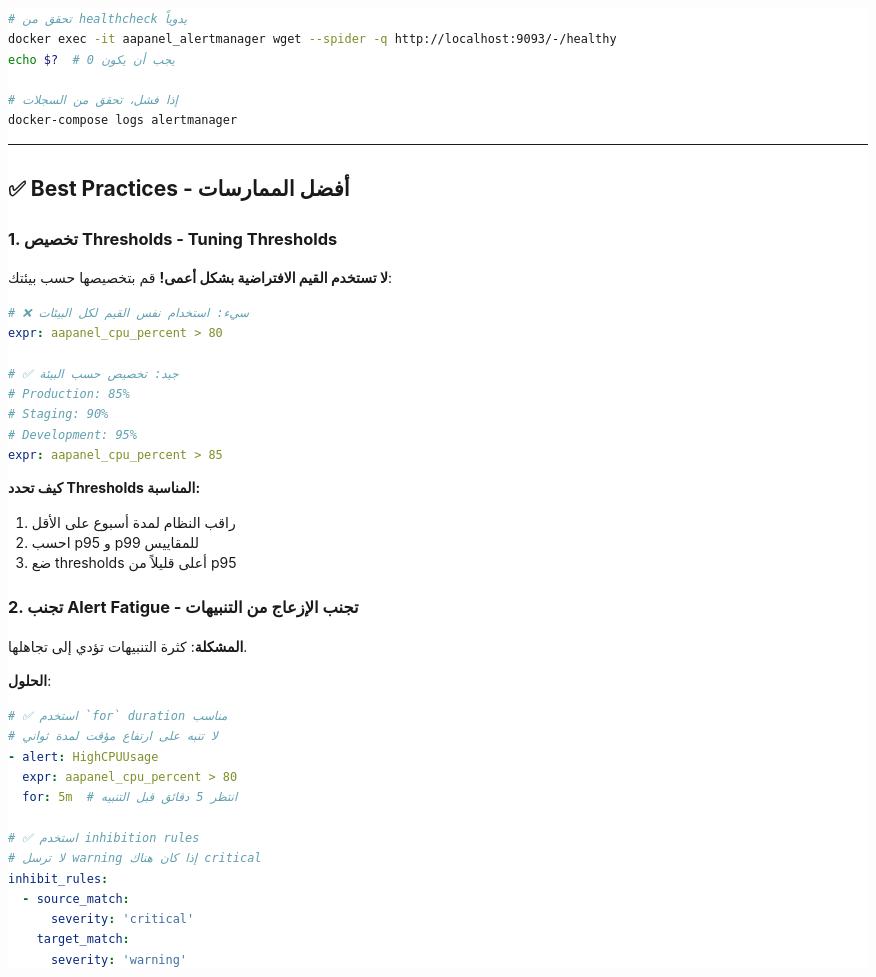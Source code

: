 ```bash
# تحقق من healthcheck يدوياً
docker exec -it aapanel_alertmanager wget --spider -q http://localhost:9093/-/healthy
echo $?  # يجب أن يكون 0

# إذا فشل، تحقق من السجلات
docker-compose logs alertmanager
```

---

## ✅ Best Practices - أفضل الممارسات

### 1. تخصيص Thresholds - Tuning Thresholds

**لا تستخدم القيم الافتراضية بشكل أعمى!** قم بتخصيصها حسب بيئتك:

```yaml
# ❌ سيء: استخدام نفس القيم لكل البيئات
expr: aapanel_cpu_percent > 80

# ✅ جيد: تخصيص حسب البيئة
# Production: 85%
# Staging: 90%
# Development: 95%
expr: aapanel_cpu_percent > 85
```

**كيف تحدد Thresholds المناسبة:**
1. راقب النظام لمدة أسبوع على الأقل
2. احسب p95 و p99 للمقاييس
3. ضع thresholds أعلى قليلاً من p95

### 2. تجنب Alert Fatigue - تجنب الإزعاج من التنبيهات

**المشكلة**: كثرة التنبيهات تؤدي إلى تجاهلها.

**الحلول**:

```yaml
# ✅ استخدم `for` duration مناسب
# لا تنبه على ارتفاع مؤقت لمدة ثواني
- alert: HighCPUUsage
  expr: aapanel_cpu_percent > 80
  for: 5m  # انتظر 5 دقائق قبل التنبيه

# ✅ استخدم inhibition rules
# لا ترسل warning إذا كان هناك critical
inhibit_rules:
  - source_match:
      severity: 'critical'
    target_match:
      severity: 'warning'
```

